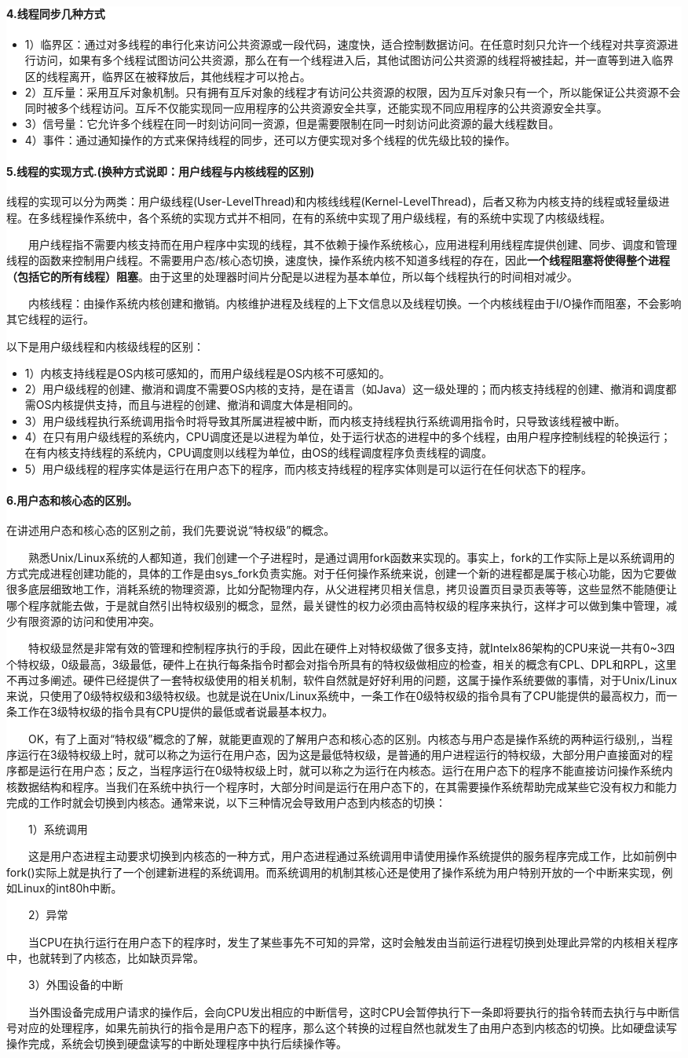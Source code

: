 #### 4.线程同步几种方式

- 1）临界区：通过对多线程的串行化来访问公共资源或一段代码，速度快，适合控制数据访问。在任意时刻只允许一个线程对共享资源进行访问，如果有多个线程试图访问公共资源，那么在有一个线程进入后，其他试图访问公共资源的线程将被挂起，并一直等到进入临界区的线程离开，临界区在被释放后，其他线程才可以抢占。
- 2）互斥量：采用互斥对象机制。只有拥有互斥对象的线程才有访问公共资源的权限，因为互斥对象只有一个，所以能保证公共资源不会同时被多个线程访问。互斥不仅能实现同一应用程序的公共资源安全共享，还能实现不同应用程序的公共资源安全共享。
- 3）信号量：它允许多个线程在同一时刻访问同一资源，但是需要限制在同一时刻访问此资源的最大线程数目。
- 4）事件：通过通知操作的方式来保持线程的同步，还可以方便实现对多个线程的优先级比较的操作。

#### 5.线程的实现方式.(换种方式说即：用户线程与内核线程的区别)

线程的实现可以分为两类：用户级线程(User-LevelThread)和内核线线程(Kernel-LevelThread)，后者又称为内核支持的线程或轻量级进程。在多线程操作系统中，各个系统的实现方式并不相同，在有的系统中实现了用户级线程，有的系统中实现了内核级线程。

　　用户线程指不需要内核支持而在用户程序中实现的线程，其不依赖于操作系统核心，应用进程利用线程库提供创建、同步、调度和管理线程的函数来控制用户线程。不需要用户态/核心态切换，速度快，操作系统内核不知道多线程的存在，因此**一个线程阻塞将使得整个进程（包括它的所有线程）阻塞**。由于这里的处理器时间片分配是以进程为基本单位，所以每个线程执行的时间相对减少。

　　内核线程：由操作系统内核创建和撤销。内核维护进程及线程的上下文信息以及线程切换。一个内核线程由于I/O操作而阻塞，不会影响其它线程的运行。

以下是用户级线程和内核级线程的区别：

- 1）内核支持线程是OS内核可感知的，而用户级线程是OS内核不可感知的。
- 2）用户级线程的创建、撤消和调度不需要OS内核的支持，是在语言（如Java）这一级处理的；而内核支持线程的创建、撤消和调度都需OS内核提供支持，而且与进程的创建、撤消和调度大体是相同的。
- 3）用户级线程执行系统调用指令时将导致其所属进程被中断，而内核支持线程执行系统调用指令时，只导致该线程被中断。
- 4）在只有用户级线程的系统内，CPU调度还是以进程为单位，处于运行状态的进程中的多个线程，由用户程序控制线程的轮换运行；在有内核支持线程的系统内，CPU调度则以线程为单位，由OS的线程调度程序负责线程的调度。
- 5）用户级线程的程序实体是运行在用户态下的程序，而内核支持线程的程序实体则是可以运行在任何状态下的程序。

#### 6.用户态和核心态的区别。

在讲述用户态和核心态的区别之前，我们先要说说“特权级”的概念。

　　熟悉Unix/Linux系统的人都知道，我们创建一个子进程时，是通过调用fork函数来实现的。事实上，fork的工作实际上是以系统调用的方式完成进程创建功能的，具体的工作是由sys_fork负责实施。对于任何操作系统来说，创建一个新的进程都是属于核心功能，因为它要做很多底层细致地工作，消耗系统的物理资源，比如分配物理内存，从父进程拷贝相关信息，拷贝设置页目录页表等等，这些显然不能随便让哪个程序就能去做，于是就自然引出特权级别的概念，显然，最关键性的权力必须由高特权级的程序来执行，这样才可以做到集中管理，减少有限资源的访问和使用冲突。

　　特权级显然是非常有效的管理和控制程序执行的手段，因此在硬件上对特权级做了很多支持，就Intelx86架构的CPU来说一共有0~3四个特权级，0级最高，3级最低，硬件上在执行每条指令时都会对指令所具有的特权级做相应的检查，相关的概念有CPL、DPL和RPL，这里不再过多阐述。硬件已经提供了一套特权级使用的相关机制，软件自然就是好好利用的问题，这属于操作系统要做的事情，对于Unix/Linux来说，只使用了0级特权级和3级特权级。也就是说在Unix/Linux系统中，一条工作在0级特权级的指令具有了CPU能提供的最高权力，而一条工作在3级特权级的指令具有CPU提供的最低或者说最基本权力。

　　OK，有了上面对“特权级”概念的了解，就能更直观的了解用户态和核心态的区别。内核态与用户态是操作系统的两种运行级别,，当程序运行在3级特权级上时，就可以称之为运行在用户态，因为这是最低特权级，是普通的用户进程运行的特权级，大部分用户直接面对的程序都是运行在用户态；反之，当程序运行在0级特权级上时，就可以称之为运行在内核态。运行在用户态下的程序不能直接访问操作系统内核数据结构和程序。当我们在系统中执行一个程序时，大部分时间是运行在用户态下的，在其需要操作系统帮助完成某些它没有权力和能力完成的工作时就会切换到内核态。通常来说，以下三种情况会导致用户态到内核态的切换：

　　1）系统调用

　　这是用户态进程主动要求切换到内核态的一种方式，用户态进程通过系统调用申请使用操作系统提供的服务程序完成工作，比如前例中fork()实际上就是执行了一个创建新进程的系统调用。而系统调用的机制其核心还是使用了操作系统为用户特别开放的一个中断来实现，例如Linux的int80h中断。

　　2）异常

　　当CPU在执行运行在用户态下的程序时，发生了某些事先不可知的异常，这时会触发由当前运行进程切换到处理此异常的内核相关程序中，也就转到了内核态，比如缺页异常。

　　3）外围设备的中断

　　当外围设备完成用户请求的操作后，会向CPU发出相应的中断信号，这时CPU会暂停执行下一条即将要执行的指令转而去执行与中断信号对应的处理程序，如果先前执行的指令是用户态下的程序，那么这个转换的过程自然也就发生了由用户态到内核态的切换。比如硬盘读写操作完成，系统会切换到硬盘读写的中断处理程序中执行后续操作等。
